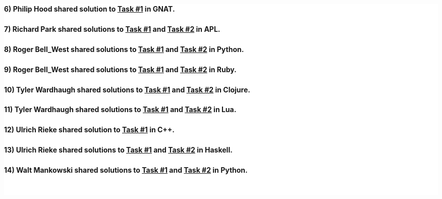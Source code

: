 #### 6) Philip Hood shared solution to [Task #1](https://github.com/manwar/perlweeklychallenge-club/blob/master/challenge-082/pkmnx/gnat/ch_1.adb) in GNAT.

#### 7) Richard Park shared solutions to [Task #1](https://github.com/manwar/perlweeklychallenge-club/blob/master/challenge-082/richard-park/apl/ch-1.aplf) and [Task #2](https://github.com/manwar/perlweeklychallenge-club/blob/master/challenge-082/richard-park/apl/ch-2.aplf) in APL.

#### 8) Roger Bell_West shared solutions to [Task #1](https://github.com/manwar/perlweeklychallenge-club/blob/master/challenge-082/roger-bell-west/python/ch-1.py) and [Task #2](https://github.com/manwar/perlweeklychallenge-club/blob/master/challenge-082/roger-bell-west/python/ch-2.py) in Python.

#### 9) Roger Bell_West shared solutions to [Task #1](https://github.com/manwar/perlweeklychallenge-club/blob/master/challenge-082/roger-bell-west/ruby/ch-1.rb) and [Task #2](https://github.com/manwar/perlweeklychallenge-club/blob/master/challenge-082/roger-bell-west/ruby/ch-2.rb) in Ruby.

#### 10) Tyler Wardhaugh shared solutions to [Task #1](https://github.com/manwar/perlweeklychallenge-club/blob/master/challenge-082/tyler-wardhaugh/clojure/src/tw/weekly/c82/t1.clj) and [Task #2](https://github.com/manwar/perlweeklychallenge-club/blob/master/challenge-082/tyler-wardhaugh/clojure/src/tw/weekly/c82/t2.clj) in Clojure.

#### 11) Tyler Wardhaugh shared solutions to [Task #1](https://github.com/manwar/perlweeklychallenge-club/blob/master/challenge-082/tyler-wardhaugh/lua/ch-1.lua) and [Task #2](https://github.com/manwar/perlweeklychallenge-club/blob/master/challenge-082/tyler-wardhaugh/lua/ch-2.lua) in Lua.

#### 12) Ulrich Rieke shared solution to [Task #1](https://github.com/manwar/perlweeklychallenge-club/blob/master/challenge-082/ulrich-rieke/cpp/ch-1.cpp) in C++.

#### 13) Ulrich Rieke shared solutions to [Task #1](https://github.com/manwar/perlweeklychallenge-club/blob/master/challenge-082/ulrich-rieke/haskell/ch-1.hs) and [Task #2](https://github.com/manwar/perlweeklychallenge-club/blob/master/challenge-082/ulrich-rieke/haskell/ch-2.hs) in Haskell.

#### 14) Walt Mankowski shared solutions to [Task #1](https://github.com/manwar/perlweeklychallenge-club/blob/master/challenge-082/walt-mankowski/python/ch-1.py) and [Task #2](https://github.com/manwar/perlweeklychallenge-club/blob/master/challenge-082/walt-mankowski/python/ch-2.py) in Python.

<br>

